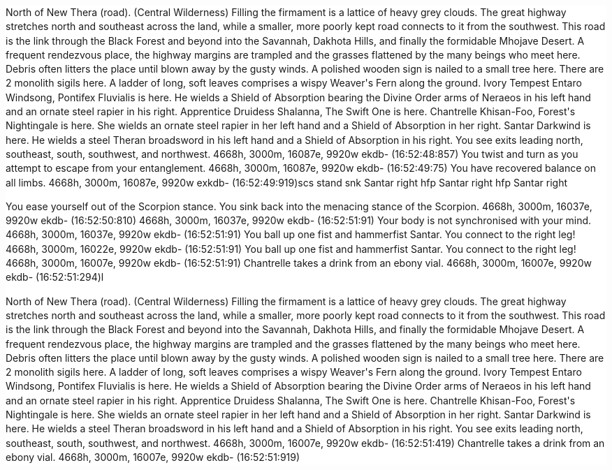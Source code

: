 North of New Thera (road). (Central Wilderness)
Filling the firmament is a lattice of heavy grey clouds. The great highway 
stretches north and southeast across the land, while a smaller, more poorly kept
road connects to it from the southwest. This road is the link through the Black 
Forest and beyond into the Savannah, Dakhota Hills, and finally the formidable 
Mhojave Desert. A frequent rendezvous place, the highway margins are trampled 
and the grasses flattened by the many beings who meet here. Debris often litters
the place until blown away by the gusty winds. A polished wooden sign is nailed 
to a small tree here. There are 2 monolith sigils here. A ladder of long, soft 
leaves comprises a wispy Weaver's Fern along the ground. Ivory Tempest Entaro 
Windsong, Pontifex Fluvialis is here. He wields a Shield of Absorption bearing 
the Divine Order arms of Neraeos in his left hand and an ornate steel rapier in 
his right. Apprentice Druidess Shalanna, The Swift One is here. Chantrelle 
Khisan-Foo, Forest's Nightingale is here. She wields an ornate steel rapier in 
her left hand and a Shield of Absorption in her right. Santar Darkwind is here. 
He wields a steel Theran broadsword in his left hand and a Shield of Absorption 
in his right.
You see exits leading north, southeast, south, southwest, and northwest.
4668h, 3000m, 16087e, 9920w ekdb-  (16:52:48:857)
You twist and turn as you attempt to escape from your entanglement.
4668h, 3000m, 16087e, 9920w ekdb-  (16:52:49:75)
You have recovered balance on all limbs.
4668h, 3000m, 16087e, 9920w exkdb-  (16:52:49:919)scs
stand
snk Santar right
hfp Santar right
hfp Santar right

You ease yourself out of the Scorpion stance.
You sink back into the menacing stance of the Scorpion.
4668h, 3000m, 16037e, 9920w ekdb-  (16:52:50:810)
4668h, 3000m, 16037e, 9920w ekdb-  (16:52:51:91)
Your body is not synchronised with your mind.
4668h, 3000m, 16037e, 9920w ekdb-  (16:52:51:91)
You ball up one fist and hammerfist Santar.
You connect to the right leg!
4668h, 3000m, 16022e, 9920w ekdb-  (16:52:51:91)
You ball up one fist and hammerfist Santar.
You connect to the right leg!
4668h, 3000m, 16007e, 9920w ekdb-  (16:52:51:91)
Chantrelle takes a drink from an ebony vial.
4668h, 3000m, 16007e, 9920w ekdb-  (16:52:51:294)l

North of New Thera (road). (Central Wilderness)
Filling the firmament is a lattice of heavy grey clouds. The great highway 
stretches north and southeast across the land, while a smaller, more poorly kept
road connects to it from the southwest. This road is the link through the Black 
Forest and beyond into the Savannah, Dakhota Hills, and finally the formidable 
Mhojave Desert. A frequent rendezvous place, the highway margins are trampled 
and the grasses flattened by the many beings who meet here. Debris often litters
the place until blown away by the gusty winds. A polished wooden sign is nailed 
to a small tree here. There are 2 monolith sigils here. A ladder of long, soft 
leaves comprises a wispy Weaver's Fern along the ground. Ivory Tempest Entaro 
Windsong, Pontifex Fluvialis is here. He wields a Shield of Absorption bearing 
the Divine Order arms of Neraeos in his left hand and an ornate steel rapier in 
his right. Apprentice Druidess Shalanna, The Swift One is here. Chantrelle 
Khisan-Foo, Forest's Nightingale is here. She wields an ornate steel rapier in 
her left hand and a Shield of Absorption in her right. Santar Darkwind is here. 
He wields a steel Theran broadsword in his left hand and a Shield of Absorption 
in his right.
You see exits leading north, southeast, south, southwest, and northwest.
4668h, 3000m, 16007e, 9920w ekdb-  (16:52:51:419)
Chantrelle takes a drink from an ebony vial.
4668h, 3000m, 16007e, 9920w ekdb-  (16:52:51:919)